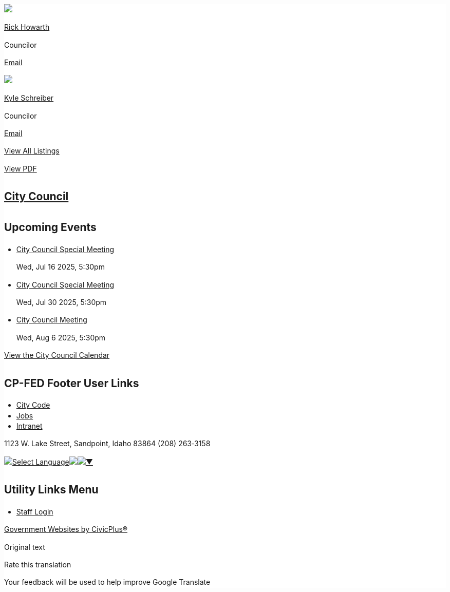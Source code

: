 ![](https://www.sandpointidaho.gov/sites/g/files/vyhlif12401/files/styles/directory_listings_body_with_photo/public/media/city-council/image/9326/rick_howarth_head_shot_-_copy.jpg?itok=aQZZPMtS)

[Rick Howarth](https://www.sandpointidaho.gov/city-council/directory-listing/rick-howarth)

Councilor

[Email](https://www.sandpointidaho.gov/email-contact/node/801/field_email/directory_listings_body_with_photo "Email Rick Howarth (opens in a new window)")

![](https://www.sandpointidaho.gov/sites/g/files/vyhlif12401/files/styles/directory_listings_body_with_photo/public/media/city-council/image/9316/kyle_schreiber_b_w_.jpg?itok=2jwG3Uq0)

[Kyle Schreiber](https://www.sandpointidaho.gov/city-council/directory-listing/kyle-schreiber)

Councilor

[Email](https://www.sandpointidaho.gov/email-contact/node/791/field_email/directory_listings_body_with_photo "Email Kyle Schreiber (opens in a new window)")

[View All Listings](https://www.sandpointidaho.gov/directory)

[View PDF](https://www.sandpointidaho.gov/print/pdf/node/771)

## [City Council](https://www.sandpointidaho.gov/city-council)

## Upcoming Events

- [City Council Special Meeting](https://www.sandpointidaho.gov/city-council/meeting/city-council-special-meeting-3)
  
  Wed, Jul 16 2025, 5:30pm
- [City Council Special Meeting](https://www.sandpointidaho.gov/city-council/meeting/city-council-special-meeting-4)
  
  Wed, Jul 30 2025, 5:30pm
- [City Council Meeting](https://www.sandpointidaho.gov/city-council/meeting/city-council-meeting-161)
  
  Wed, Aug 6 2025, 5:30pm

[View the City Council Calendar](https://www.sandpointidaho.gov/calendar?boards-commissions=771)

## CP-FED Footer User Links

- [City Code](https://library.municode.com/id/sandpoint/codes/code_of_ordinances "(opens in a new window)")
- [Jobs](https://www.governmentjobs.com/careers/sandpoint "(opens in a new window)")
- [Intranet](https://www.sandpointidaho.gov/intranet)

1123 W. Lake Street, Sandpoint, Idaho 83864 (208) 263‑3158

![](https://www.google.com/images/cleardot.gif)[Select Language![](https://www.google.com/images/cleardot.gif)​![](https://www.google.com/images/cleardot.gif)▼](https://www.sandpointidaho.gov/city-council)

## Utility Links Menu

- [Staff Login](https://www.sandpointidaho.gov/login?destination=%2Fcity-council)

[Government Websites by CivicPlus®](https://www.civicplus.com "(opens in a new window)")

Original text

Rate this translation

Your feedback will be used to help improve Google Translate